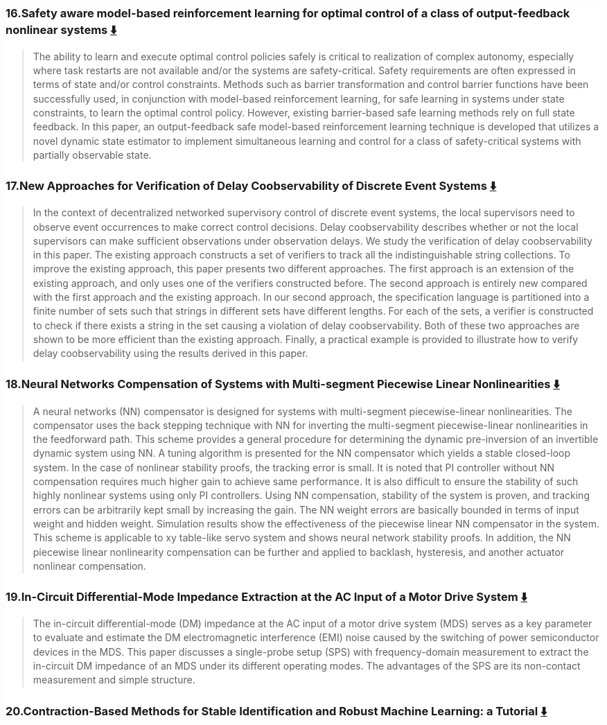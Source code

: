 ### 16.Safety aware model-based reinforcement learning for optimal control of a class of output-feedback nonlinear systems  [ :arrow_down: ](https://arxiv.org/pdf/2110.00271.pdf)
>  The ability to learn and execute optimal control policies safely is critical to realization of complex autonomy, especially where task restarts are not available and/or the systems are safety-critical. Safety requirements are often expressed in terms of state and/or control constraints. Methods such as barrier transformation and control barrier functions have been successfully used, in conjunction with model-based reinforcement learning, for safe learning in systems under state constraints, to learn the optimal control policy. However, existing barrier-based safe learning methods rely on full state feedback. In this paper, an output-feedback safe model-based reinforcement learning technique is developed that utilizes a novel dynamic state estimator to implement simultaneous learning and control for a class of safety-critical systems with partially observable state.      
### 17.New Approaches for Verification of Delay Coobservability of Discrete Event Systems  [ :arrow_down: ](https://arxiv.org/pdf/2110.00265.pdf)
>  In the context of decentralized networked supervisory control of discrete event systems, the local supervisors need to observe event occurrences to make correct control decisions. Delay coobservability describes whether or not the local supervisors can make sufficient observations under observation delays. We study the verification of delay coobservability in this paper. The existing approach constructs a set of verifiers to track all the indistinguishable string collections. To improve the existing approach, this paper presents two different approaches. The first approach is an extension of the existing approach, and only uses one of the verifiers constructed before. The second approach is entirely new compared with the first approach and the existing approach. In our second approach, the specification language is partitioned into a finite number of sets such that strings in different sets have different lengths. For each of the sets, a verifier is constructed to check if there exists a string in the set causing a violation of delay coobservability. Both of these two approaches are shown to be more efficient than the existing approach. Finally, a practical example is provided to illustrate how to verify delay coobservability using the results derived in this paper.      
### 18.Neural Networks Compensation of Systems with Multi-segment Piecewise Linear Nonlinearities  [ :arrow_down: ](https://arxiv.org/pdf/2110.00219.pdf)
>  A neural networks (NN) compensator is designed for systems with multi-segment piecewise-linear nonlinearities. The compensator uses the back stepping technique with NN for inverting the multi-segment piecewise-linear nonlinearities in the feedforward path. This scheme provides a general procedure for determining the dynamic pre-inversion of an invertible dynamic system using NN. A tuning algorithm is presented for the NN compensator which yields a stable closed-loop system. In the case of nonlinear stability proofs, the tracking error is small. It is noted that PI controller without NN compensation requires much higher gain to achieve same performance. It is also difficult to ensure the stability of such highly nonlinear systems using only PI controllers. Using NN compensation, stability of the system is proven, and tracking errors can be arbitrarily kept small by increasing the gain. The NN weight errors are basically bounded in terms of input weight and hidden weight. Simulation results show the effectiveness of the piecewise linear NN compensator in the system. This scheme is applicable to xy table-like servo system and shows neural network stability proofs. In addition, the NN piecewise linear nonlinearity compensation can be further and applied to backlash, hysteresis, and another actuator nonlinear compensation.      
### 19.In-Circuit Differential-Mode Impedance Extraction at the AC Input of a Motor Drive System  [ :arrow_down: ](https://arxiv.org/pdf/2110.00208.pdf)
>  The in-circuit differential-mode (DM) impedance at the AC input of a motor drive system (MDS) serves as a key parameter to evaluate and estimate the DM electromagnetic interference (EMI) noise caused by the switching of power semiconductor devices in the MDS. This paper discusses a single-probe setup (SPS) with frequency-domain measurement to extract the in-circuit DM impedance of an MDS under its different operating modes. The advantages of the SPS are its non-contact measurement and simple structure.      
### 20.Contraction-Based Methods for Stable Identification and Robust Machine Learning: a Tutorial  [ :arrow_down: ](https://arxiv.org/pdf/2110.00207.pdf)
